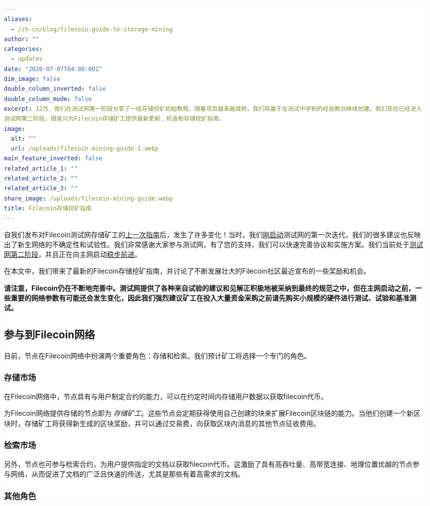 ```yaml
---
aliases:
  - /zh-cn/blog/filecoin-guide-to-storage-mining
author: ""
categories:
  - updates
date: "2020-07-07T04:00:00Z"
dim_image: false
double_column_inverted: false
double_column_mode: false
excerpt: 12月，我们在测试网第一阶段分享了一组存储挖矿初始教程。随着项目越来越成熟，我们将基于在测试中学到的经验教训继续创建。我们现在已经进入测试网第二阶段，很高兴为Filecoin存储矿工提供最新更新、机会和存储挖矿指南。
image:
  alt: ""
  url: /uploads/filecoin-mining-guide-1.webp
main_feature_inverted: false
related_article_1: ""
related_article_2: ""
related_article_3: ""
share_image: /uploads/filecoin-mining-guide.webp
title: Filecoin存储挖矿指南
---
```


自我们发布对Filecoin测试网存储矿工的[上一次指南](https://filecoin.io/blog/filecoin-testnet-mining/)后，发生了许多变化！当时，我们[刚启动](https://filecoin.io/blog/filecoin-testnet-is-live/)测试网的第一次迭代，我们的很多建议也反映出了新生网络的不确定性和试验性。我们非常感谢大家参与测试网，有了您的支持，我们可以快速完善协议和实施方案。我们当前处于[测试网第二阶段](https://filecoin.io/blog/filecoin-testnet-phase-2-is-here/)，并且正在向主网启动[稳步前进](https://filecoin.io/blog/roadmap-update-april-2020/)。

在本文中，我们带来了最新的Filecoin存储挖矿指南，并讨论了不断发展壮大的Filecoin社区最近宣布的一些奖励和机会。

**请注意，Filecoin仍在不断地完善中。测试网提供了各种来自试验的建议和见解正积极地被采纳到最终的规范之中，但在主网启动之前，一些重要的网络参数有可能还会发生变化，因此我们强烈建议矿工在投入大量资金采购之前请先购买小规模的硬件进行测试、试验和基准测试。**

## 参与到Filecoin网络

目前，节点在Filecoin网络中扮演两个重要角色：存储和检索。我们预计矿工将选择一个专门的角色。

### 存储市场

在Filecoin网络中，节点具有与用户制定合约的能力，可以在约定时间内存储用户数据以获取filecoin代币。

为Filecoin网络提供存储的节点即为 _存储矿工_。这些节点会定期获得使用自己创建的块来扩展Filecoin区块链的能力。当他们创建一个新区块时，存储矿工将获得新生成的区块奖励，并可以通过交易费，向获取区块内消息的其他节点征收费用。

### 检索市场

另外，节点也可参与检索合约，为用户提供指定的文档以获取filecoin代币。这激励了具有高吞吐量、高带宽连接、地理位置优越的节点参与网络，从而促进了文档的广泛且快速的传送，尤其是那些有着高需求的文档。

### 其他角色
